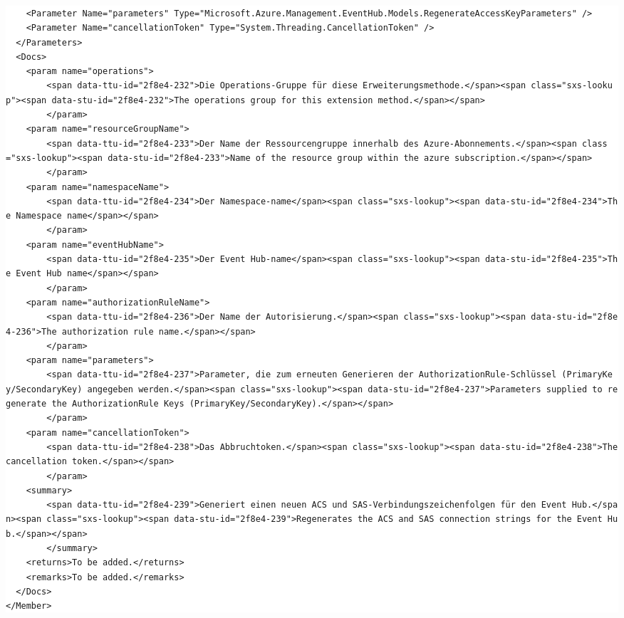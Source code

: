         <Parameter Name="parameters" Type="Microsoft.Azure.Management.EventHub.Models.RegenerateAccessKeyParameters" />
        <Parameter Name="cancellationToken" Type="System.Threading.CancellationToken" />
      </Parameters>
      <Docs>
        <param name="operations">
            <span data-ttu-id="2f8e4-232">Die Operations-Gruppe für diese Erweiterungsmethode.</span><span class="sxs-lookup"><span data-stu-id="2f8e4-232">The operations group for this extension method.</span></span>
            </param>
        <param name="resourceGroupName">
            <span data-ttu-id="2f8e4-233">Der Name der Ressourcengruppe innerhalb des Azure-Abonnements.</span><span class="sxs-lookup"><span data-stu-id="2f8e4-233">Name of the resource group within the azure subscription.</span></span>
            </param>
        <param name="namespaceName">
            <span data-ttu-id="2f8e4-234">Der Namespace-name</span><span class="sxs-lookup"><span data-stu-id="2f8e4-234">The Namespace name</span></span>
            </param>
        <param name="eventHubName">
            <span data-ttu-id="2f8e4-235">Der Event Hub-name</span><span class="sxs-lookup"><span data-stu-id="2f8e4-235">The Event Hub name</span></span>
            </param>
        <param name="authorizationRuleName">
            <span data-ttu-id="2f8e4-236">Der Name der Autorisierung.</span><span class="sxs-lookup"><span data-stu-id="2f8e4-236">The authorization rule name.</span></span>
            </param>
        <param name="parameters">
            <span data-ttu-id="2f8e4-237">Parameter, die zum erneuten Generieren der AuthorizationRule-Schlüssel (PrimaryKey/SecondaryKey) angegeben werden.</span><span class="sxs-lookup"><span data-stu-id="2f8e4-237">Parameters supplied to regenerate the AuthorizationRule Keys (PrimaryKey/SecondaryKey).</span></span>
            </param>
        <param name="cancellationToken">
            <span data-ttu-id="2f8e4-238">Das Abbruchtoken.</span><span class="sxs-lookup"><span data-stu-id="2f8e4-238">The cancellation token.</span></span>
            </param>
        <summary>
            <span data-ttu-id="2f8e4-239">Generiert einen neuen ACS und SAS-Verbindungszeichenfolgen für den Event Hub.</span><span class="sxs-lookup"><span data-stu-id="2f8e4-239">Regenerates the ACS and SAS connection strings for the Event Hub.</span></span>
            </summary>
        <returns>To be added.</returns>
        <remarks>To be added.</remarks>
      </Docs>
    </Member>
  </Members>
</Type>
